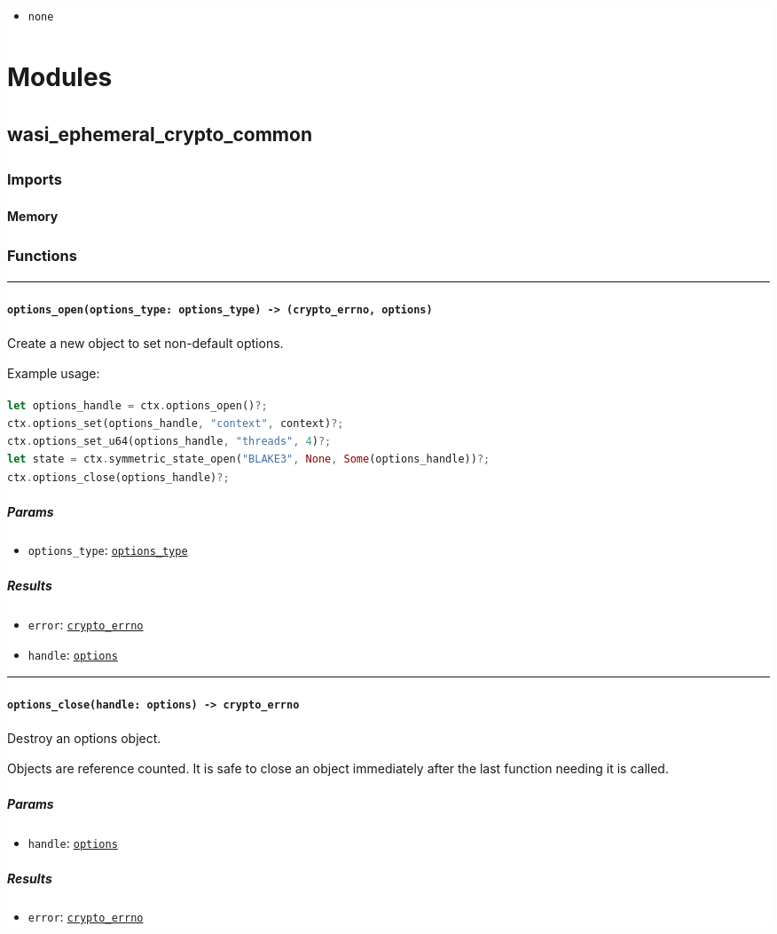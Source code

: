 - <a href="#opt_symmetric_key.none" name="opt_symmetric_key.none"></a> `none`

# Modules
## <a href="#wasi_ephemeral_crypto_common" name="wasi_ephemeral_crypto_common"></a> wasi_ephemeral_crypto_common
### Imports
#### Memory
### Functions

---

#### <a href="#options_open" name="options_open"></a> `options_open(options_type: options_type) -> (crypto_errno, options)`
Create a new object to set non-default options.

Example usage:

```rust
let options_handle = ctx.options_open()?;
ctx.options_set(options_handle, "context", context)?;
ctx.options_set_u64(options_handle, "threads", 4)?;
let state = ctx.symmetric_state_open("BLAKE3", None, Some(options_handle))?;
ctx.options_close(options_handle)?;
```

##### Params
- <a href="#options_open.options_type" name="options_open.options_type"></a> `options_type`: [`options_type`](#options_type)

##### Results
- <a href="#options_open.error" name="options_open.error"></a> `error`: [`crypto_errno`](#crypto_errno)

- <a href="#options_open.handle" name="options_open.handle"></a> `handle`: [`options`](#options)


---

#### <a href="#options_close" name="options_close"></a> `options_close(handle: options) -> crypto_errno`
Destroy an options object.

Objects are reference counted. It is safe to close an object immediately after the last function needing it is called.

##### Params
- <a href="#options_close.handle" name="options_close.handle"></a> `handle`: [`options`](#options)

##### Results
- <a href="#options_close.error" name="options_close.error"></a> `error`: [`crypto_errno`](#crypto_errno)
